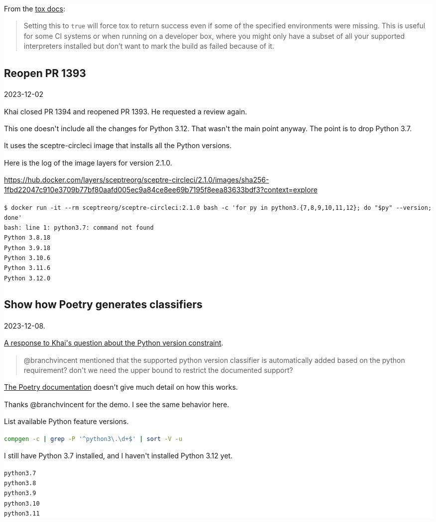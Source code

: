 From the [tox docs](https://tox.wiki/en/latest/config.html#skip_missing_interpreters):

> Setting this to `true` will force tox to return success even if some of the specified environments were missing. This is useful for some CI systems or when running on a developer box, where you might only have a subset of all your supported interpreters installed but don’t want to mark the build as failed because of it.

## Reopen PR 1393

2023-12-02

Khai closed PR 1394 and reopened PR 1393. He requested a review again.

This one doesn't include all the changes for Python 3.12. That wasn't the main point anyway. The point is to drop Python 3.7.

It uses the sceptre-circleci image that installs all the Python versions.

Here is the log of the image layers for version 2.1.0.

https://hub.docker.com/layers/sceptreorg/sceptre-circleci/2.1.0/images/sha256-1fbd22047c910e3709b77bf80aafd005ec9a84ce8ee69b7195f8eea83633bdf3?context=explore

```console
$ docker run -it --rm sceptreorg/sceptre-circleci:2.1.0 bash -c 'for py in python3.{7,8,9,10,11,12}; do "$py" --version; done'
bash: line 1: python3.7: command not found
Python 3.8.18
Python 3.9.18
Python 3.10.6
Python 3.11.6
Python 3.12.0
```

## Show how Poetry generates classifiers

2023-12-08.

[A response to Khai's question about the Python version constraint](https://github.com/Sceptre/sceptre-file-resolver/pull/12#discussion_r1420896311).

> @branchvincent mentioned that the supported python version classifier is automatically added based on the python requirement? don't we need the upper bound to restrict the documented support?

[The Poetry documentation](https://python-poetry.org/docs/pyproject#classifiers) doesn't give much detail on how this works.

Thanks @branchvincent for the demo. I see the same behavior here.

List available Python feature versions.

```bash
compgen -c | grep -P '^python3\.\d+$' | sort -V -u
```

I still have Python 3.7 installed, and I haven't installed Python 3.12 yet.

```text
python3.7
python3.8
python3.9
python3.10
python3.11
```

